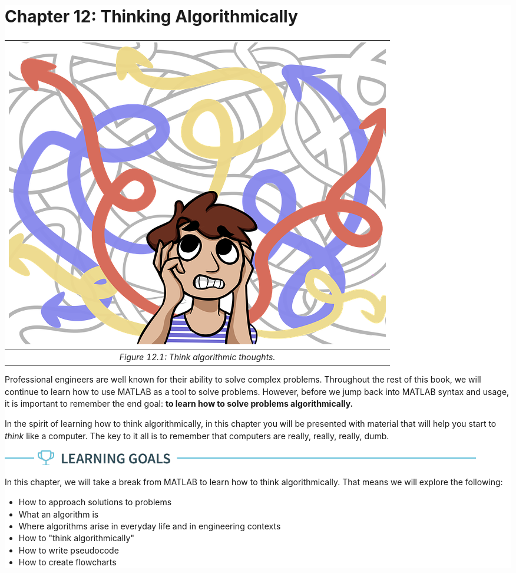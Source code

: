 # Chapter 12: Thinking Algorithmically

|![figure12_1](Media/figure12_1.png)|
|:---:|
|*Figure 12.1: Think algorithmic thoughts.*|

Professional engineers are well known for their ability to solve complex problems. Throughout the rest of this book, we will continue to learn how to use MATLAB as a tool to solve problems. However, before we jump back into MATLAB syntax and usage, it is important to remember the end goal: **to learn how to solve problems algorithmically.**

In the spirit of learning how to think algorithmically, in this chapter you will be presented with material that will help you start to *think* like a computer. The key to it all is to remember that computers are really, really, really, dumb. 

![](Media/learninggoals1.png)

In this chapter, we will take a break from MATLAB to learn how to think algorithmically. That means we will explore the following:

- How to approach solutions to problems
- What an algorithm is
- Where algorithms arise in everyday life and in engineering contexts
- How to "think algorithmically"
- How to write pseudocode
- How to create flowcharts
